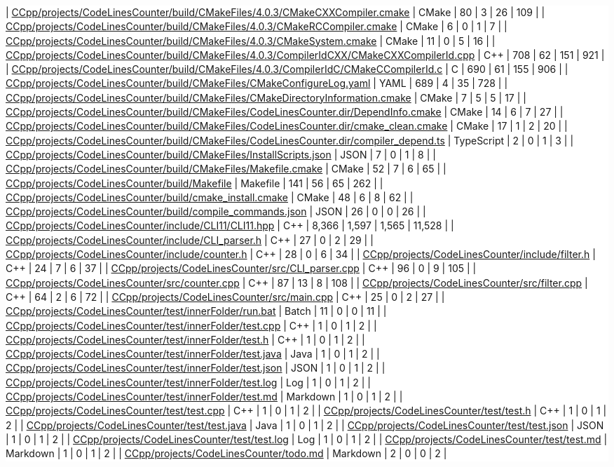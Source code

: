 | [CCpp/projects/CodeLinesCounter/build/CMakeFiles/4.0.3/CMakeCXXCompiler.cmake](/CCpp/projects/CodeLinesCounter/build/CMakeFiles/4.0.3/CMakeCXXCompiler.cmake) | CMake | 80 | 3 | 26 | 109 |
| [CCpp/projects/CodeLinesCounter/build/CMakeFiles/4.0.3/CMakeRCCompiler.cmake](/CCpp/projects/CodeLinesCounter/build/CMakeFiles/4.0.3/CMakeRCCompiler.cmake) | CMake | 6 | 0 | 1 | 7 |
| [CCpp/projects/CodeLinesCounter/build/CMakeFiles/4.0.3/CMakeSystem.cmake](/CCpp/projects/CodeLinesCounter/build/CMakeFiles/4.0.3/CMakeSystem.cmake) | CMake | 11 | 0 | 5 | 16 |
| [CCpp/projects/CodeLinesCounter/build/CMakeFiles/4.0.3/CompilerIdCXX/CMakeCXXCompilerId.cpp](/CCpp/projects/CodeLinesCounter/build/CMakeFiles/4.0.3/CompilerIdCXX/CMakeCXXCompilerId.cpp) | C++ | 708 | 62 | 151 | 921 |
| [CCpp/projects/CodeLinesCounter/build/CMakeFiles/4.0.3/CompilerIdC/CMakeCCompilerId.c](/CCpp/projects/CodeLinesCounter/build/CMakeFiles/4.0.3/CompilerIdC/CMakeCCompilerId.c) | C | 690 | 61 | 155 | 906 |
| [CCpp/projects/CodeLinesCounter/build/CMakeFiles/CMakeConfigureLog.yaml](/CCpp/projects/CodeLinesCounter/build/CMakeFiles/CMakeConfigureLog.yaml) | YAML | 689 | 4 | 35 | 728 |
| [CCpp/projects/CodeLinesCounter/build/CMakeFiles/CMakeDirectoryInformation.cmake](/CCpp/projects/CodeLinesCounter/build/CMakeFiles/CMakeDirectoryInformation.cmake) | CMake | 7 | 5 | 5 | 17 |
| [CCpp/projects/CodeLinesCounter/build/CMakeFiles/CodeLinesCounter.dir/DependInfo.cmake](/CCpp/projects/CodeLinesCounter/build/CMakeFiles/CodeLinesCounter.dir/DependInfo.cmake) | CMake | 14 | 6 | 7 | 27 |
| [CCpp/projects/CodeLinesCounter/build/CMakeFiles/CodeLinesCounter.dir/cmake\_clean.cmake](/CCpp/projects/CodeLinesCounter/build/CMakeFiles/CodeLinesCounter.dir/cmake_clean.cmake) | CMake | 17 | 1 | 2 | 20 |
| [CCpp/projects/CodeLinesCounter/build/CMakeFiles/CodeLinesCounter.dir/compiler\_depend.ts](/CCpp/projects/CodeLinesCounter/build/CMakeFiles/CodeLinesCounter.dir/compiler_depend.ts) | TypeScript | 2 | 0 | 1 | 3 |
| [CCpp/projects/CodeLinesCounter/build/CMakeFiles/InstallScripts.json](/CCpp/projects/CodeLinesCounter/build/CMakeFiles/InstallScripts.json) | JSON | 7 | 0 | 1 | 8 |
| [CCpp/projects/CodeLinesCounter/build/CMakeFiles/Makefile.cmake](/CCpp/projects/CodeLinesCounter/build/CMakeFiles/Makefile.cmake) | CMake | 52 | 7 | 6 | 65 |
| [CCpp/projects/CodeLinesCounter/build/Makefile](/CCpp/projects/CodeLinesCounter/build/Makefile) | Makefile | 141 | 56 | 65 | 262 |
| [CCpp/projects/CodeLinesCounter/build/cmake\_install.cmake](/CCpp/projects/CodeLinesCounter/build/cmake_install.cmake) | CMake | 48 | 6 | 8 | 62 |
| [CCpp/projects/CodeLinesCounter/build/compile\_commands.json](/CCpp/projects/CodeLinesCounter/build/compile_commands.json) | JSON | 26 | 0 | 0 | 26 |
| [CCpp/projects/CodeLinesCounter/include/CLI11/CLI11.hpp](/CCpp/projects/CodeLinesCounter/include/CLI11/CLI11.hpp) | C++ | 8,366 | 1,597 | 1,565 | 11,528 |
| [CCpp/projects/CodeLinesCounter/include/CLI\_parser.h](/CCpp/projects/CodeLinesCounter/include/CLI_parser.h) | C++ | 27 | 0 | 2 | 29 |
| [CCpp/projects/CodeLinesCounter/include/counter.h](/CCpp/projects/CodeLinesCounter/include/counter.h) | C++ | 28 | 0 | 6 | 34 |
| [CCpp/projects/CodeLinesCounter/include/filter.h](/CCpp/projects/CodeLinesCounter/include/filter.h) | C++ | 24 | 7 | 6 | 37 |
| [CCpp/projects/CodeLinesCounter/src/CLI\_parser.cpp](/CCpp/projects/CodeLinesCounter/src/CLI_parser.cpp) | C++ | 96 | 0 | 9 | 105 |
| [CCpp/projects/CodeLinesCounter/src/counter.cpp](/CCpp/projects/CodeLinesCounter/src/counter.cpp) | C++ | 87 | 13 | 8 | 108 |
| [CCpp/projects/CodeLinesCounter/src/filter.cpp](/CCpp/projects/CodeLinesCounter/src/filter.cpp) | C++ | 64 | 2 | 6 | 72 |
| [CCpp/projects/CodeLinesCounter/src/main.cpp](/CCpp/projects/CodeLinesCounter/src/main.cpp) | C++ | 25 | 0 | 2 | 27 |
| [CCpp/projects/CodeLinesCounter/test/innerFolder/run.bat](/CCpp/projects/CodeLinesCounter/test/innerFolder/run.bat) | Batch | 11 | 0 | 0 | 11 |
| [CCpp/projects/CodeLinesCounter/test/innerFolder/test.cpp](/CCpp/projects/CodeLinesCounter/test/innerFolder/test.cpp) | C++ | 1 | 0 | 1 | 2 |
| [CCpp/projects/CodeLinesCounter/test/innerFolder/test.h](/CCpp/projects/CodeLinesCounter/test/innerFolder/test.h) | C++ | 1 | 0 | 1 | 2 |
| [CCpp/projects/CodeLinesCounter/test/innerFolder/test.java](/CCpp/projects/CodeLinesCounter/test/innerFolder/test.java) | Java | 1 | 0 | 1 | 2 |
| [CCpp/projects/CodeLinesCounter/test/innerFolder/test.json](/CCpp/projects/CodeLinesCounter/test/innerFolder/test.json) | JSON | 1 | 0 | 1 | 2 |
| [CCpp/projects/CodeLinesCounter/test/innerFolder/test.log](/CCpp/projects/CodeLinesCounter/test/innerFolder/test.log) | Log | 1 | 0 | 1 | 2 |
| [CCpp/projects/CodeLinesCounter/test/innerFolder/test.md](/CCpp/projects/CodeLinesCounter/test/innerFolder/test.md) | Markdown | 1 | 0 | 1 | 2 |
| [CCpp/projects/CodeLinesCounter/test/test.cpp](/CCpp/projects/CodeLinesCounter/test/test.cpp) | C++ | 1 | 0 | 1 | 2 |
| [CCpp/projects/CodeLinesCounter/test/test.h](/CCpp/projects/CodeLinesCounter/test/test.h) | C++ | 1 | 0 | 1 | 2 |
| [CCpp/projects/CodeLinesCounter/test/test.java](/CCpp/projects/CodeLinesCounter/test/test.java) | Java | 1 | 0 | 1 | 2 |
| [CCpp/projects/CodeLinesCounter/test/test.json](/CCpp/projects/CodeLinesCounter/test/test.json) | JSON | 1 | 0 | 1 | 2 |
| [CCpp/projects/CodeLinesCounter/test/test.log](/CCpp/projects/CodeLinesCounter/test/test.log) | Log | 1 | 0 | 1 | 2 |
| [CCpp/projects/CodeLinesCounter/test/test.md](/CCpp/projects/CodeLinesCounter/test/test.md) | Markdown | 1 | 0 | 1 | 2 |
| [CCpp/projects/CodeLinesCounter/todo.md](/CCpp/projects/CodeLinesCounter/todo.md) | Markdown | 2 | 0 | 0 | 2 |